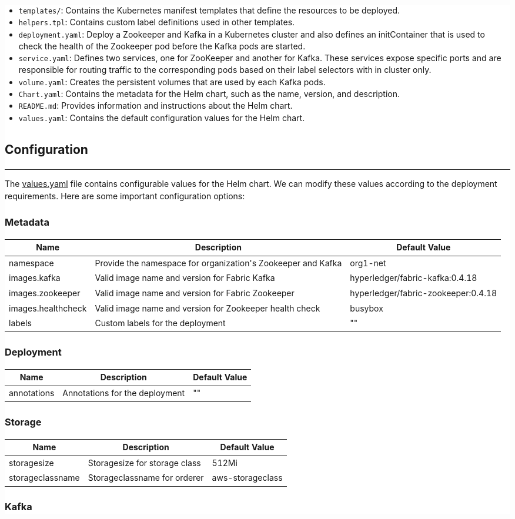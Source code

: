 - `templates/`: Contains the Kubernetes manifest templates that define the resources to be deployed.
- `helpers.tpl`: Contains custom label definitions used in other templates.
- `deployment.yaml`: Deploy a Zookeeper and Kafka in a Kubernetes cluster and also defines an initContainer that is used to check the health of the Zookeeper pod before the Kafka pods are started.
- `service.yaml`: Defines two services, one for ZooKeeper and another for Kafka. These services expose specific ports and are responsible for routing traffic to the corresponding pods based on their label selectors with in cluster only. 
- `volume.yaml`: Creates the persistent volumes that are used by each Kafka pods.
- `Chart.yaml`: Contains the metadata for the Helm chart, such as the name, version, and description.
- `README.md`: Provides information and instructions about the Helm chart.
- `values.yaml`: Contains the default configuration values for the Helm chart.


<a name = "configuration"></a>
## Configuration
---
The [values.yaml](https://github.com/hyperledger/bevel/blob/develop/platforms/hyperledger-fabric/charts/zkkafka/values.yaml) file contains configurable values for the Helm chart. We can modify these values according to the deployment requirements. Here are some important configuration options:

### Metadata

| Name                  | Description                                                    | Default Value                         |
| ----------------------| ---------------------------------------------------------------| --------------------------------------|
| namespace             | Provide the namespace for organization's Zookeeper and Kafka   | org1-net                           |
| images.kafka          | Valid image name and version for Fabric Kafka                  | hyperledger/fabric-kafka:0.4.18       |
| images.zookeeper      | Valid image name and version for Fabric Zookeeper              | hyperledger/fabric-zookeeper:0.4.18   |
| images.healthcheck    | Valid image name and version for Zookeeper health check        | busybox                               |
| labels                | Custom labels for the deployment                               | ""                                    |

### Deployment

| Name          | Description                      | Default Value |
| ------------- | ---------------------------------| --------------|
| annotations   | Annotations for the deployment   | ""            |

### Storage

| Name              | Description                     | Default Value  |
| ------------------| --------------------------------| ---------------|
| storagesize       | Storagesize for storage class   | 512Mi          |
| storageclassname  | Storageclassname for orderer    | aws-storageclass    |

### Kafka
